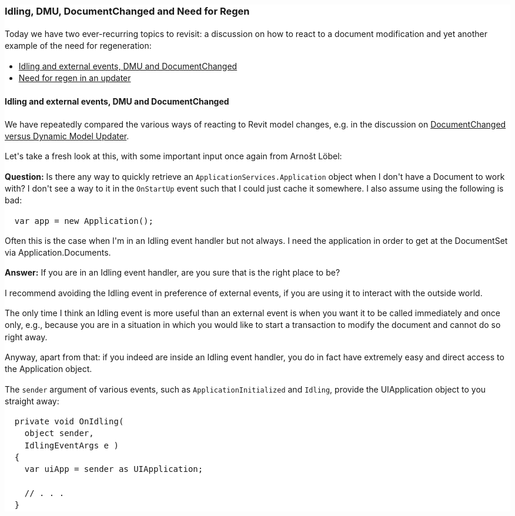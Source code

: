 <head>
<meta http-equiv="Content-Type" content="text/html; charset=utf-8">
<link rel="stylesheet" type="text/css" href="bc.css">
<script src="run_prettify.js" type="text/javascript"></script>

</head>



### Idling, DMU, DocumentChanged and Need for Regen

Today we have two ever-recurring topics to revisit: a discussion on how to react to a document modification and yet another example of the need for regeneration:

- [Idling and external events, DMU and DocumentChanged](#2)
- [Need for regen in an updater](#3)



#### <a name="2"></a>Idling and external events, DMU and DocumentChanged

We have repeatedly compared the various ways of reacting to Revit model changes, e.g. in the discussion on [DocumentChanged versus Dynamic Model Updater](http://thebuildingcoder.typepad.com/blog/2012/06/documentchanged-versus-dynamic-model-updater.html).

Let's take a fresh look at this, with some important input once again from Arnošt Löbel:

**Question:** Is there any way to quickly retrieve an `ApplicationServices.Application` object when I don't have a Document to work with? I don't see a way to it in the `OnStartUp` event such that I could just cache it somewhere. I also assume using the following is bad:

<pre class="code">
&nbsp; <span class="blue">var</span> app = <span class="blue">new</span> <span class="teal">Application</span>();
</pre>

Often this is the case when I'm in an Idling event handler but not always. I need the application in order to get at the DocumentSet via Application.Documents.

**Answer:** If you are in an Idling event handler, are you sure that is the right place to be?

I recommend avoiding the Idling event in preference of external events, if you are using it to interact with the outside world.

The only time I think an Idling event is more useful than an external event is when you want it to be called immediately and once only, e.g., because you are in a situation in which you would like to start a transaction to modify the document and cannot do so right away.

Anyway, apart from that: if you indeed are inside an Idling event handler, you do in fact have extremely easy and direct access to the Application object.

The `sender` argument of various events, such as `ApplicationInitialized` and `Idling`, provide the UIApplication object to you straight away:

<pre class="code">
&nbsp; <span class="blue">private</span> <span class="blue">void</span> OnIdling(
&nbsp; &nbsp; <span class="blue">object</span> sender,
&nbsp; &nbsp; IdlingEventArgs e )
&nbsp; {
&nbsp; &nbsp; <span class="blue">var</span> uiApp = sender <span class="blue">as</span> <span class="teal">UIApplication</span>;
&nbsp;
&nbsp; &nbsp; <span class="green">// . . .</span>
&nbsp; }
</pre>
